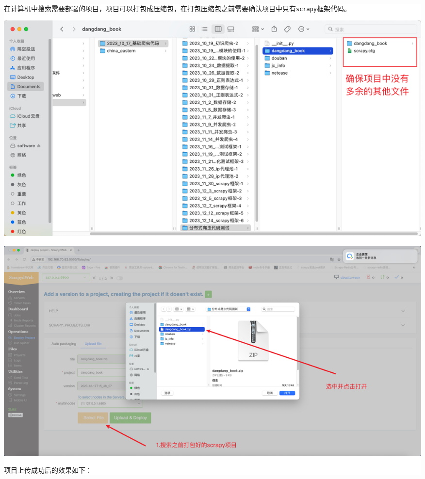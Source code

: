 在计算机中搜索需要部署的项目，项目可以打包成压缩包，在打包压缩包之前需要确认项目中只有`scrapy`框架代码。

![上传项目之前的准备工作](img/上传项目之前的准备工作.png)

![scrapydweb项目上传](img/scrapydweb项目上传.png)

项目上传成功后的效果如下：
